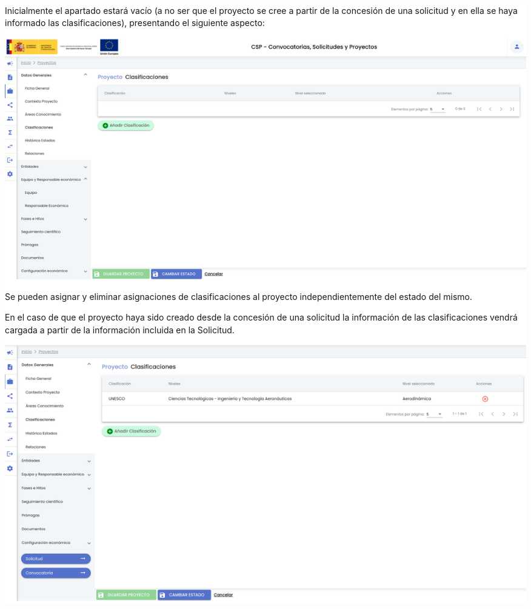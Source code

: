 Inicialmente el apartado estará vacío (a no ser que el proyecto se cree a partir de la concesión de una solicitud y en ella se haya informado las clasificaciones), presentando el siguiente aspecto:

![](/attachments/597853762/597871626.png)  


Se pueden asignar y eliminar asignaciones de clasificaciones al proyecto independientemente del estado del mismo.

En el caso de que el proyecto haya sido creado desde la concesión de una solicitud la información de las clasificaciones vendrá cargada a partir de la información incluida en la Solicitud. 

![](/attachments/597853762/597858024.png)
